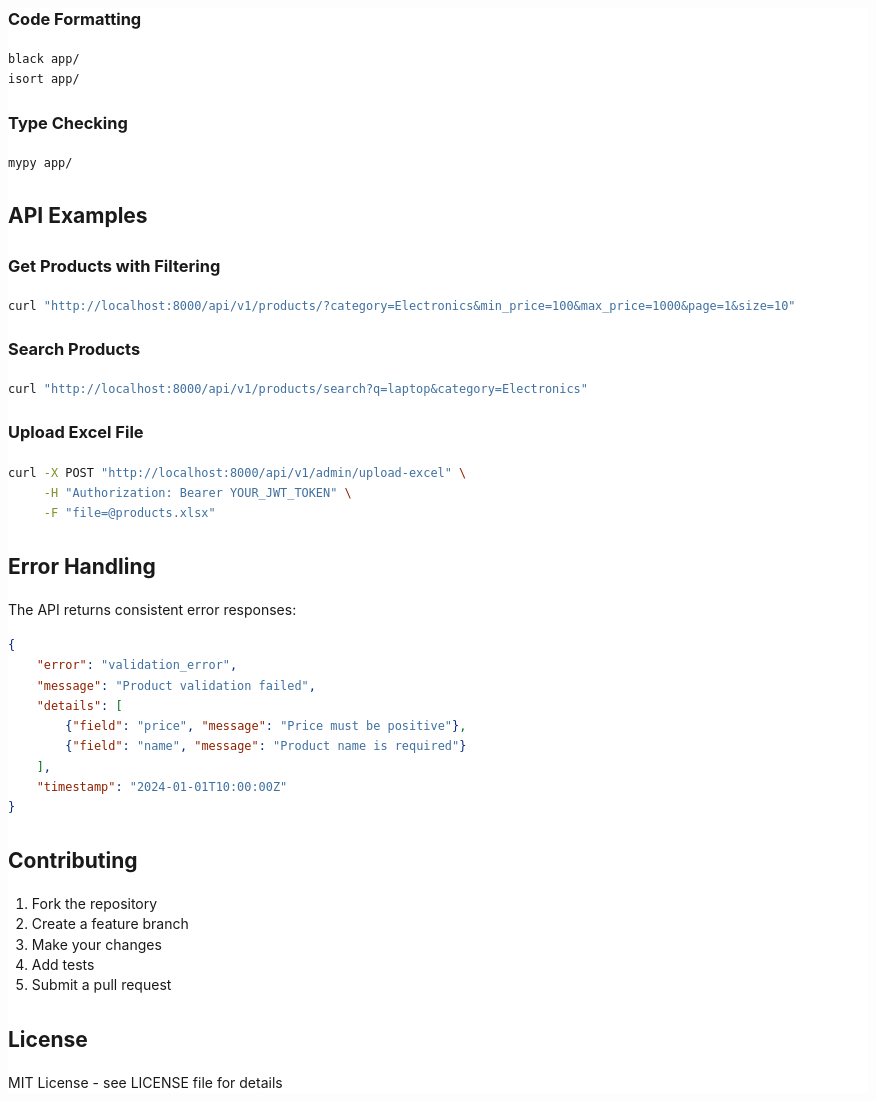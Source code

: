 ### Code Formatting

```bash
black app/
isort app/
```

### Type Checking

```bash
mypy app/
```

## API Examples

### Get Products with Filtering

```bash
curl "http://localhost:8000/api/v1/products/?category=Electronics&min_price=100&max_price=1000&page=1&size=10"
```

### Search Products

```bash
curl "http://localhost:8000/api/v1/products/search?q=laptop&category=Electronics"
```

### Upload Excel File

```bash
curl -X POST "http://localhost:8000/api/v1/admin/upload-excel" \
     -H "Authorization: Bearer YOUR_JWT_TOKEN" \
     -F "file=@products.xlsx"
```

## Error Handling

The API returns consistent error responses:

```json
{
    "error": "validation_error",
    "message": "Product validation failed",
    "details": [
        {"field": "price", "message": "Price must be positive"},
        {"field": "name", "message": "Product name is required"}
    ],
    "timestamp": "2024-01-01T10:00:00Z"
}
```

## Contributing

1. Fork the repository
2. Create a feature branch
3. Make your changes
4. Add tests
5. Submit a pull request

## License

MIT License - see LICENSE file for details
